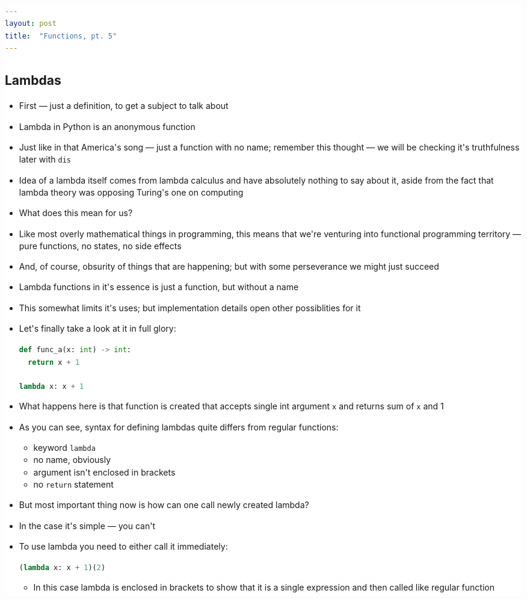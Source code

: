 ```yaml
---
layout: post
title:  "Functions, pt. 5"
---
```


## Lambdas

* First — just a definition, to get a subject to talk about

* Lambda in Python is an anonymous function

* Just like in that America's song — just a function with no name; remember this thought — we will be checking it's truthfulness later with `dis` 

* Idea of a lambda itself comes from lambda calculus and have absolutely nothing to say about it, aside from the fact that lambda theory was opposing Turing's one on computing

* What does this mean for us?

* Like most overly mathematical things in programming, this means that we're venturing into functional programming territory  — pure functions, no states, no side effects

* And, of course, obsurity of things that are happening; but with some perseverance we might just succeed

*  Lambda functions in it's essence is just a function, but without a name

* This somewhat limits it's uses; but implementation details open other possiblities for it

* Let's finally take a look at it in full glory:
  ```python
  def func_a(x: int) -> int:
    return x + 1
  
  lambda x: x + 1
  ```

* What happens here is that function is created that accepts single int argument `x` and returns sum of `x` and 1

* As you can see, syntax for defining lambdas quite differs from regular functions:

  * keyword `lambda`
  * no name, obviously
  * argument isn't enclosed in brackets
  * no `return` statement

* But most important thing now is how can one call newly created lambda?

* In the case it's simple — you can't

* To use lambda you need to either call it immediately:
  ```python
  (lambda x: x + 1)(2)
  ```

  * In this case lambda is enclosed in brackets to show that it is a single expression and then called like regular function
